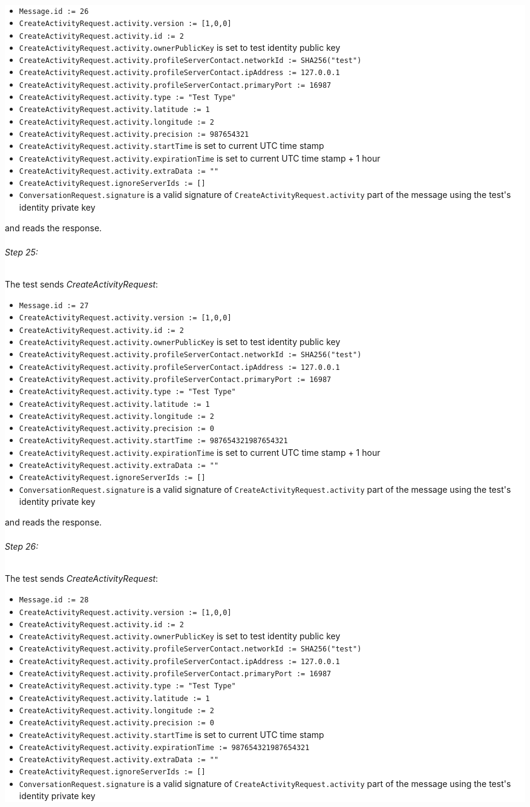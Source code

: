   * `Message.id := 26`
  * `CreateActivityRequest.activity.version := [1,0,0]`
  * `CreateActivityRequest.activity.id := 2`
  * `CreateActivityRequest.activity.ownerPublicKey` is set to test identity public key
  * `CreateActivityRequest.activity.profileServerContact.networkId := SHA256("test")`
  * `CreateActivityRequest.activity.profileServerContact.ipAddress := 127.0.0.1`
  * `CreateActivityRequest.activity.profileServerContact.primaryPort := 16987`
  * `CreateActivityRequest.activity.type := "Test Type"`
  * `CreateActivityRequest.activity.latitude := 1`
  * `CreateActivityRequest.activity.longitude := 2`
  * `CreateActivityRequest.activity.precision := 987654321`
  * `CreateActivityRequest.activity.startTime` is set to current UTC time stamp
  * `CreateActivityRequest.activity.expirationTime` is set to current UTC time stamp + 1 hour
  * `CreateActivityRequest.activity.extraData := ""`
  * `CreateActivityRequest.ignoreServerIds := []`
  * `ConversationRequest.signature` is a valid signature of `CreateActivityRequest.activity` part of the message using the test's identity private key

and reads the response.


###### Step 25:

 The test sends *CreateActivityRequest*:

  * `Message.id := 27`
  * `CreateActivityRequest.activity.version := [1,0,0]`
  * `CreateActivityRequest.activity.id := 2`
  * `CreateActivityRequest.activity.ownerPublicKey` is set to test identity public key
  * `CreateActivityRequest.activity.profileServerContact.networkId := SHA256("test")`
  * `CreateActivityRequest.activity.profileServerContact.ipAddress := 127.0.0.1`
  * `CreateActivityRequest.activity.profileServerContact.primaryPort := 16987`
  * `CreateActivityRequest.activity.type := "Test Type"`
  * `CreateActivityRequest.activity.latitude := 1`
  * `CreateActivityRequest.activity.longitude := 2`
  * `CreateActivityRequest.activity.precision := 0`
  * `CreateActivityRequest.activity.startTime := 987654321987654321`
  * `CreateActivityRequest.activity.expirationTime` is set to current UTC time stamp + 1 hour
  * `CreateActivityRequest.activity.extraData := ""`
  * `CreateActivityRequest.ignoreServerIds := []`
  * `ConversationRequest.signature` is a valid signature of `CreateActivityRequest.activity` part of the message using the test's identity private key

and reads the response.


###### Step 26:

 The test sends *CreateActivityRequest*:

  * `Message.id := 28`
  * `CreateActivityRequest.activity.version := [1,0,0]`
  * `CreateActivityRequest.activity.id := 2`
  * `CreateActivityRequest.activity.ownerPublicKey` is set to test identity public key
  * `CreateActivityRequest.activity.profileServerContact.networkId := SHA256("test")`
  * `CreateActivityRequest.activity.profileServerContact.ipAddress := 127.0.0.1`
  * `CreateActivityRequest.activity.profileServerContact.primaryPort := 16987`
  * `CreateActivityRequest.activity.type := "Test Type"`
  * `CreateActivityRequest.activity.latitude := 1`
  * `CreateActivityRequest.activity.longitude := 2`
  * `CreateActivityRequest.activity.precision := 0`
  * `CreateActivityRequest.activity.startTime` is set to current UTC time stamp
  * `CreateActivityRequest.activity.expirationTime := 987654321987654321`
  * `CreateActivityRequest.activity.extraData := ""`
  * `CreateActivityRequest.ignoreServerIds := []`
  * `ConversationRequest.signature` is a valid signature of `CreateActivityRequest.activity` part of the message using the test's identity private key
